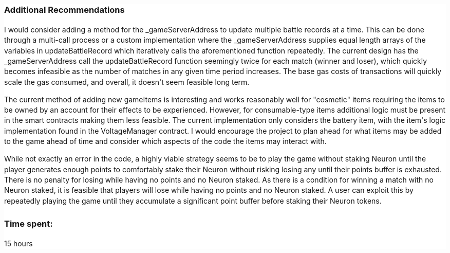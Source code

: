 ### Additional Recommendations
I would consider adding a method for the _gameServerAddress to update multiple battle records at a time. This can be done through a multi-call process or a custom implementation where the _gameServerAddress supplies equal length arrays of the variables in updateBattleRecord which iteratively calls the aforementioned function repeatedly. The current design has the _gameServerAddress call the updateBattleRecord function seemingly twice for each match (winner and loser), which quickly becomes infeasible as the number of matches in any given time period increases. The base gas costs of transactions will quickly scale the gas consumed, and overall, it doesn't seem feasible long term.

The current method of adding new gameItems is interesting and works reasonably well for "cosmetic" items requiring the items to be owned by an account for their effects to be experienced. However, for consumable-type items additional logic must be present in the smart contracts making them less feasible. The current implementation only considers the battery item, with the item's logic implementation found in the VoltageManager contract. I would encourage the project to plan ahead for what items may be added to the game ahead of time and consider which aspects of the code the items may interact with. 

While not exactly an error in the code, a highly viable strategy seems to be to play the game without staking Neuron until the player generates enough points to comfortably stake their Neuron without risking losing any until their points buffer is exhausted. There is no penalty for losing while having no points and no Neuron staked. As there is a condition for winning a match with no Neuron staked, it is feasible that players will lose while having no points and no Neuron staked. A user can exploit this by repeatedly playing the game until they accumulate a significant point buffer before staking their Neuron tokens. 

### Time spent:
15 hours